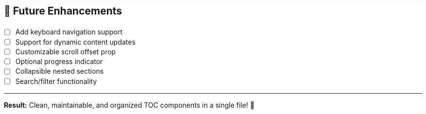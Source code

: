 
## 🔮 Future Enhancements

- [ ] Add keyboard navigation support
- [ ] Support for dynamic content updates
- [ ] Customizable scroll offset prop
- [ ] Optional progress indicator
- [ ] Collapsible nested sections
- [ ] Search/filter functionality

---

**Result:** Clean, maintainable, and organized TOC components in a single file! 🎉

